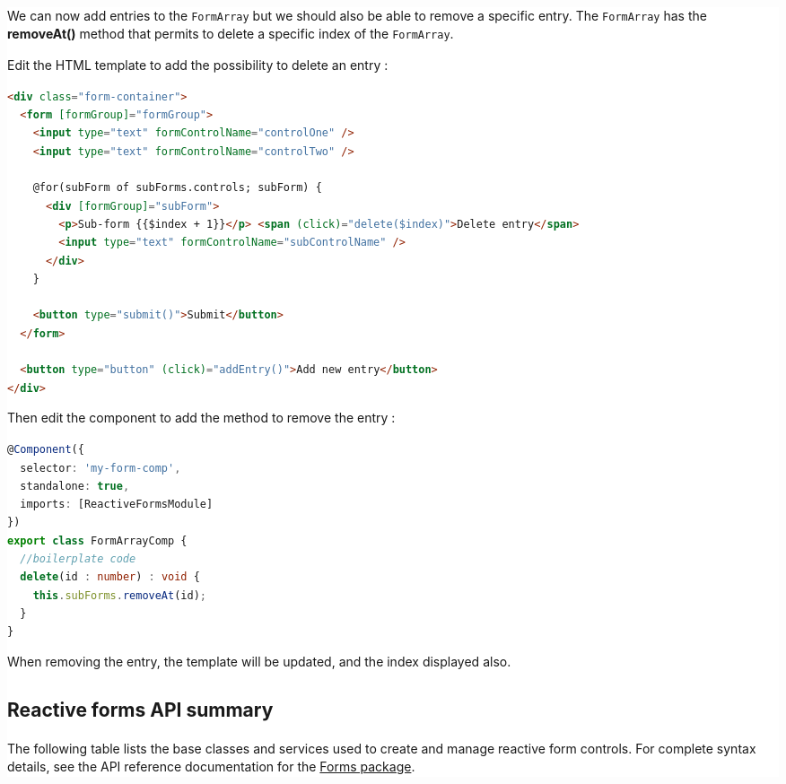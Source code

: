 <docs-step title="Add possibility to remove an entry">

We can now add entries to the `FormArray` but we should also be able to remove a specific entry. The `FormArray` has the **removeAt()** method that permits to delete a specific index of the `FormArray`. 

Edit the HTML template to add the possibility to delete an entry : 

```html
<div class="form-container">
  <form [formGroup]="formGroup">
    <input type="text" formControlName="controlOne" />
    <input type="text" formControlName="controlTwo" />
    
    @for(subForm of subForms.controls; subForm) {
      <div [formGroup]="subForm">
        <p>Sub-form {{$index + 1}}</p> <span (click)="delete($index)">Delete entry</span>
        <input type="text" formControlName="subControlName" />
      </div>
    }
    
    <button type="submit()">Submit</button>
  </form>
  
  <button type="button" (click)="addEntry()">Add new entry</button>
</div>
```

Then edit the component to add the method to remove the entry :

```ts
@Component({
  selector: 'my-form-comp',
  standalone: true,
  imports: [ReactiveFormsModule]
})
export class FormArrayComp {
  //boilerplate code
  delete(id : number) : void {
    this.subForms.removeAt(id);
  }
}
```
When removing the entry, the template will be updated, and the index displayed also.

</docs-step>
</docs-workflow>

## Reactive forms API summary

The following table lists the base classes and services used to create and manage reactive form controls.
For complete syntax details, see the API reference documentation for the [Forms package](api/forms "API reference").
